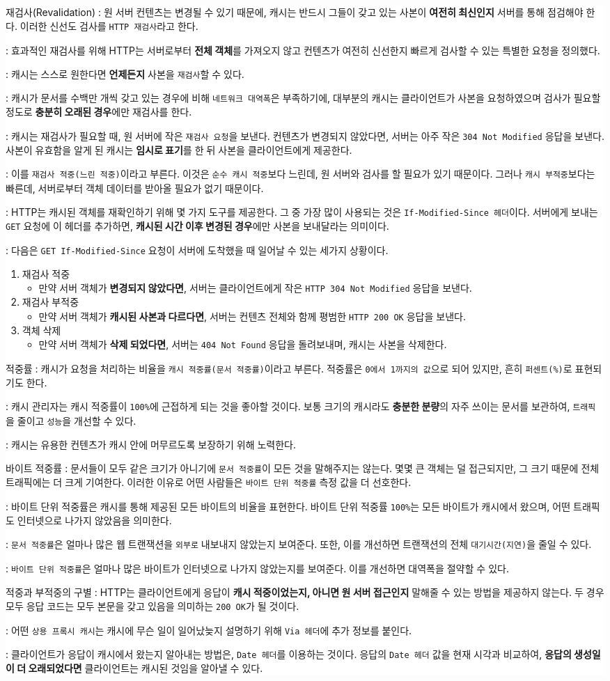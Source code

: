 재검사(Revalidation)
: 원 서버 컨텐츠는 변경될 수 있기 때문에, 캐시는 반드시 그들이 갖고 있는 사본이 **여전히 최신인지** 서버를 통해 점검해야 한다.
이러한 신선도 검사를 `HTTP 재검사`라고 한다.

: 효과적인 재검사를 위해 HTTP는 서버로부터 **전체 객체**를 가져오지 않고 컨텐츠가 여전히 신선한지 빠르게 검사할 수 있는 특별한
요청을 정의했다.

: 캐시는 스스로 원한다면 **언제든지** 사본을 `재검사`할 수 있다. 

: 캐시가 문서를 수백만 개씩 갖고 있는 경우에 비해 `네트워크 대역폭`은 부족하기에, 
대부분의 캐시는 클라이언트가 사본을 요청하였으며 검사가 필요할 정도로 **충분히 오래된 경우**에만 재검사를 한다.

: 캐시는 재검사가 필요할 때, 원 서버에 작은 `재검사 요청`을 보낸다. 컨텐츠가 변경되지 않았다면, 서버는 아주 작은 `304 Not Modified`
응답을 보낸다. 사본이 유효함을 알게 된 캐시는 **임시로 표기**를 한 뒤 사본을 클라이언트에게 제공한다.

: 이를 `재검사 적중(느린 적중)`이라고 부른다. 이것은 `순수 캐시 적중`보다 느린데, 원 서버와 검사를 할 필요가 있기 때문이다.
그러나 `캐시 부적중`보다는 빠른데, 서버로부터 객체 데이터를 받아올 필요가 없기 때문이다.

: HTTP는 캐시된 객체를 재확인하기 위해 몇 가지 도구를 제공한다. 그 중 가장 많이 사용되는 것은 `If-Modified-Since 헤더`이다.
서버에게 보내는 `GET` 요청에 이 헤더를 추가하면, **캐시된 시간 이후 변경된 경우**에만 사본을 보내달라는 의미이다.

: 다음은 `GET If-Modified-Since` 요청이 서버에 도착했을 때 일어날 수 있는 세가지 상황이다.
1. 재검사 적중
    - 만약 서버 객체가 **변경되지 않았다면**, 서버는 클라이언트에게 작은 `HTTP 304 Not Modified` 응답을 보낸다.
2. 재검사 부적중
    - 만약 서버 객체가 **캐시된 사본과 다르다면**, 서버는 컨텐츠 전체와 함께 평범한 `HTTP 200 OK` 응답을 보낸다.
3. 객체 삭제
    - 만약 서버 객체가 **삭제 되었다면**, 서버는 `404 Not Found` 응답을 돌려보내며, 캐시는 사본을 삭제한다.
    
    
적중률
: 캐시가 요청을 처리하는 비율을 `캐시 적중률(문서 적중률)`이라고 부른다. 적중률은 `0에서 1까지의 값`으로 되어 있지만,
흔히 `퍼센트(%)`로 표현되기도 한다.

: 캐시 관리자는 캐시 적중률이 `100%`에 근접하게 되는 것을 좋아할 것이다. 보통 크기의 캐시라도 **충분한 분량**의 자주 쓰이는
문서를 보관하여, `트래픽`을 줄이고 `성능`을 개선할 수 있다.

: 캐시는 유용한 컨텐츠가 캐시 안에 머무르도록 보장하기 위해 노력한다.

바이트 적중률
: 문서들이 모두 같은 크기가 아니기에 `문서 적중률`이 모든 것을 말해주지는 않는다.
몇몇 큰 객체는 덜 접근되지만, 그 크기 때문에 전체 트래픽에는 더 크게 기여한다.
이러한 이유로 어떤 사람들은 `바이트 단위 적중률` 측정 값을 더 선호한다.

: 바이트 단위 적중률은 캐시를 통해 제공된 모든 바이트의 비율을 표현한다. 바이트 단위 적중률 `100%`는 모든 바이트가
캐시에서 왔으며, 어떤 트래픽도 인터넷으로 나가지 않았음을 의미한다.

: `문서 적중률`은 얼마나 많은 웹 트랜잭션을 `외부로` 내보내지 않았는지 보여준다. 또한, 이를 개선하면 트랜잭션의
전체 `대기시간(지연)`을 줄일 수 있다.

: `바이트 단위 적중률`은 얼마나 많은 바이트가 인터넷으로 나가지 않았는지를 보여준다. 이를 개선하면 대역폭을 절약할 수 있다.

적중과 부적중의 구별
: HTTP는 클라이언트에게 응답이 **캐시 적중이었는지, 아니면 원 서버 접근인지** 말해줄 수 있는 방법을 제공하지 않는다.
두 경우 모두 응답 코드는 모두 본문을 갖고 있음을 의미하는 `200 OK`가 될 것이다.

: 어떤 `상용 프록시 캐시`는 캐시에 무슨 일이 일어났늦지 설명하기 위해 `Via 헤더`에 추가 정보를 붙인다.

: 클라이언트가 응답이 캐시에서 왔는지 알아내는 방법은, `Date 헤더`를 이용하는 것이다. 응답의 `Date 헤더` 값을
현재 시각과 비교하여, **응답의 생성일이 더 오래되었다면** 클라이언트는 캐시된 것임을 알아낼 수 있다.
